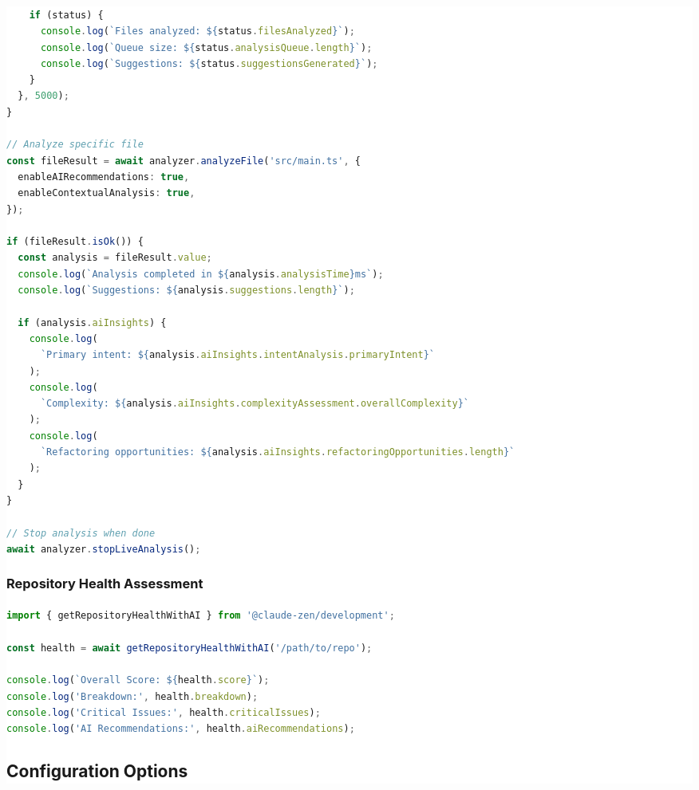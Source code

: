 ```typescript
    if (status) {
      console.log(`Files analyzed: ${status.filesAnalyzed}`);
      console.log(`Queue size: ${status.analysisQueue.length}`);
      console.log(`Suggestions: ${status.suggestionsGenerated}`);
    }
  }, 5000);
}

// Analyze specific file
const fileResult = await analyzer.analyzeFile('src/main.ts', {
  enableAIRecommendations: true,
  enableContextualAnalysis: true,
});

if (fileResult.isOk()) {
  const analysis = fileResult.value;
  console.log(`Analysis completed in ${analysis.analysisTime}ms`);
  console.log(`Suggestions: ${analysis.suggestions.length}`);

  if (analysis.aiInsights) {
    console.log(
      `Primary intent: ${analysis.aiInsights.intentAnalysis.primaryIntent}`
    );
    console.log(
      `Complexity: ${analysis.aiInsights.complexityAssessment.overallComplexity}`
    );
    console.log(
      `Refactoring opportunities: ${analysis.aiInsights.refactoringOpportunities.length}`
    );
  }
}

// Stop analysis when done
await analyzer.stopLiveAnalysis();
```

### Repository Health Assessment

```typescript
import { getRepositoryHealthWithAI } from '@claude-zen/development';

const health = await getRepositoryHealthWithAI('/path/to/repo');

console.log(`Overall Score: ${health.score}`);
console.log('Breakdown:', health.breakdown);
console.log('Critical Issues:', health.criticalIssues);
console.log('AI Recommendations:', health.aiRecommendations);
```

## Configuration Options
